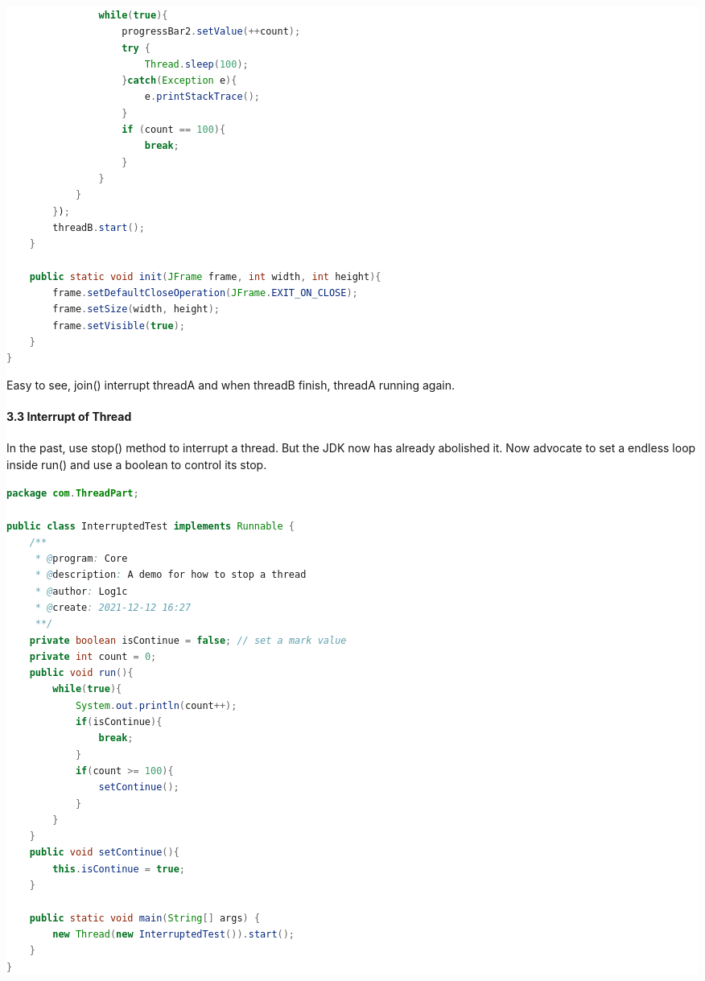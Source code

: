 ```java
                while(true){
                    progressBar2.setValue(++count);
                    try {
                        Thread.sleep(100);
                    }catch(Exception e){
                        e.printStackTrace();
                    }
                    if (count == 100){
                        break;
                    }
                }
            }
        });
        threadB.start();
    }

    public static void init(JFrame frame, int width, int height){
        frame.setDefaultCloseOperation(JFrame.EXIT_ON_CLOSE);
        frame.setSize(width, height);
        frame.setVisible(true);
    }
}
```

Easy to see, join() interrupt threadA and when threadB finish, threadA running again.

#### 3.3 Interrupt of Thread

In the past, use stop() method to interrupt a thread. But the JDK now has already abolished it.
Now advocate to set a endless loop inside run() and use a boolean to control its stop.

```java
package com.ThreadPart;

public class InterruptedTest implements Runnable {
    /**
     * @program: Core
     * @description: A demo for how to stop a thread
     * @author: Log1c
     * @create: 2021-12-12 16:27
     **/
    private boolean isContinue = false; // set a mark value
    private int count = 0;
    public void run(){
        while(true){
            System.out.println(count++);
            if(isContinue){
                break;
            }
            if(count >= 100){
                setContinue();
            }
        }
    }
    public void setContinue(){
        this.isContinue = true;
    }

    public static void main(String[] args) {
        new Thread(new InterruptedTest()).start();
    }
}
```
